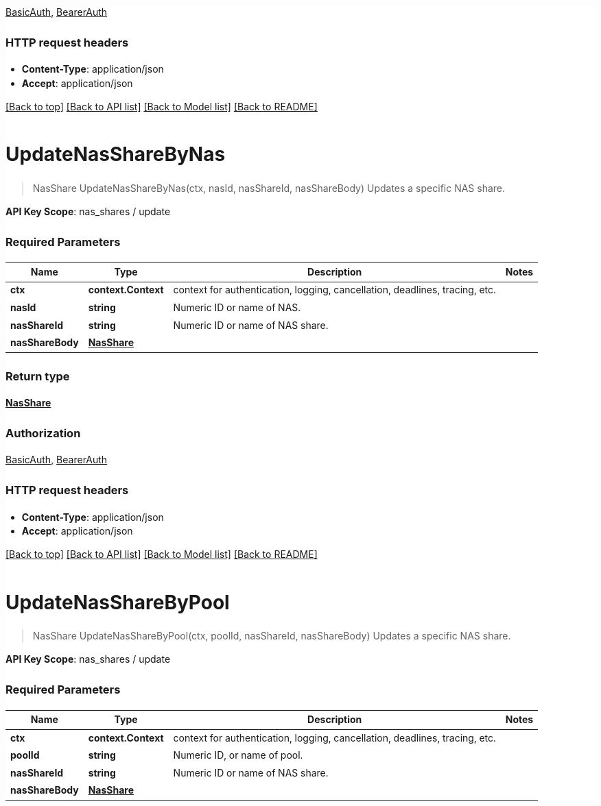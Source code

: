 [BasicAuth](../README.md#BasicAuth), [BearerAuth](../README.md#BearerAuth)

### HTTP request headers

 - **Content-Type**: application/json
 - **Accept**: application/json

[[Back to top]](#) [[Back to API list]](../README.md#documentation-for-api-endpoints) [[Back to Model list]](../README.md#documentation-for-models) [[Back to README]](../README.md)

# **UpdateNasShareByNas**
> NasShare UpdateNasShareByNas(ctx, nasId, nasShareId, nasShareBody)
Updates a specific NAS share.

**API Key Scope**: nas_shares / update

### Required Parameters

Name | Type | Description  | Notes
------------- | ------------- | ------------- | -------------
 **ctx** | **context.Context** | context for authentication, logging, cancellation, deadlines, tracing, etc.
  **nasId** | **string**| Numeric ID or name of NAS. | 
  **nasShareId** | **string**| Numeric ID or name of NAS share. | 
  **nasShareBody** | [**NasShare**](NasShare.md)|  | 

### Return type

[**NasShare**](nas_share.md)

### Authorization

[BasicAuth](../README.md#BasicAuth), [BearerAuth](../README.md#BearerAuth)

### HTTP request headers

 - **Content-Type**: application/json
 - **Accept**: application/json

[[Back to top]](#) [[Back to API list]](../README.md#documentation-for-api-endpoints) [[Back to Model list]](../README.md#documentation-for-models) [[Back to README]](../README.md)

# **UpdateNasShareByPool**
> NasShare UpdateNasShareByPool(ctx, poolId, nasShareId, nasShareBody)
Updates a specific NAS share.

**API Key Scope**: nas_shares / update

### Required Parameters

Name | Type | Description  | Notes
------------- | ------------- | ------------- | -------------
 **ctx** | **context.Context** | context for authentication, logging, cancellation, deadlines, tracing, etc.
  **poolId** | **string**| Numeric ID, or name of pool. | 
  **nasShareId** | **string**| Numeric ID or name of NAS share. | 
  **nasShareBody** | [**NasShare**](NasShare.md)|  | 
